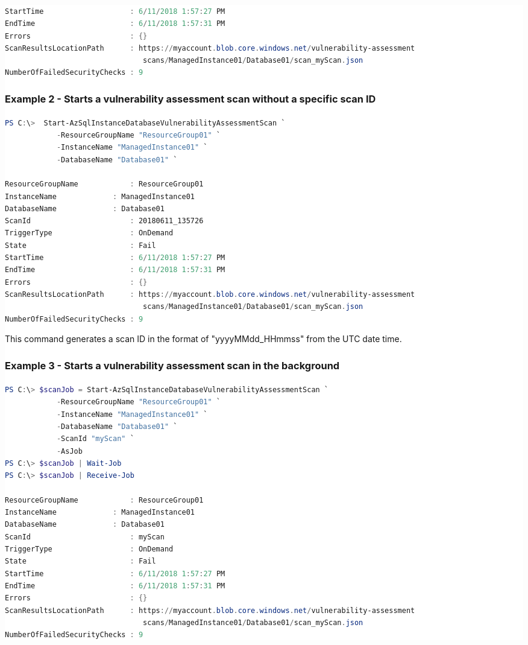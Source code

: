 ```powershell
StartTime			         : 6/11/2018 1:57:27 PM
EndTime			             : 6/11/2018 1:57:31 PM
Errors			             : {}
ScanResultsLocationPath	     : https://myaccount.blob.core.windows.net/vulnerability-assessment
                                scans/ManagedInstance01/Database01/scan_myScan.json
NumberOfFailedSecurityChecks : 9
```

### Example 2 - Starts a vulnerability assessment scan without a specific scan ID
```powershell
PS C:\>  Start-AzSqlInstanceDatabaseVulnerabilityAssessmentScan `
            -ResourceGroupName "ResourceGroup01" `
            -InstanceName "ManagedInstance01" `
            -DatabaseName "Database01" `
            
ResourceGroupName	         : ResourceGroup01
InstanceName		     : ManagedInstance01
DatabaseName		     : Database01
ScanId			             : 20180611_135726
TriggerType		             : OnDemand
State			             : Fail
StartTime			         : 6/11/2018 1:57:27 PM
EndTime			             : 6/11/2018 1:57:31 PM
Errors			             : {}
ScanResultsLocationPath	     : https://myaccount.blob.core.windows.net/vulnerability-assessment
                                scans/ManagedInstance01/Database01/scan_myScan.json
NumberOfFailedSecurityChecks : 9
```

This command generates a scan ID in the format of "yyyyMMdd_HHmmss" from the UTC date time.

### Example 3 - Starts a vulnerability assessment scan in the background
```powershell
PS C:\> $scanJob = Start-AzSqlInstanceDatabaseVulnerabilityAssessmentScan `
            -ResourceGroupName "ResourceGroup01" `
            -InstanceName "ManagedInstance01" `
            -DatabaseName "Database01" `
            -ScanId "myScan" `
            -AsJob
PS C:\>	$scanJob | Wait-Job
PS C:\>	$scanJob | Receive-Job

ResourceGroupName	         : ResourceGroup01
InstanceName		     : ManagedInstance01
DatabaseName		     : Database01
ScanId			             : myScan
TriggerType		             : OnDemand
State			             : Fail
StartTime			         : 6/11/2018 1:57:27 PM
EndTime			             : 6/11/2018 1:57:31 PM
Errors			             : {}
ScanResultsLocationPath	     : https://myaccount.blob.core.windows.net/vulnerability-assessment
                                scans/ManagedInstance01/Database01/scan_myScan.json
NumberOfFailedSecurityChecks : 9
```
